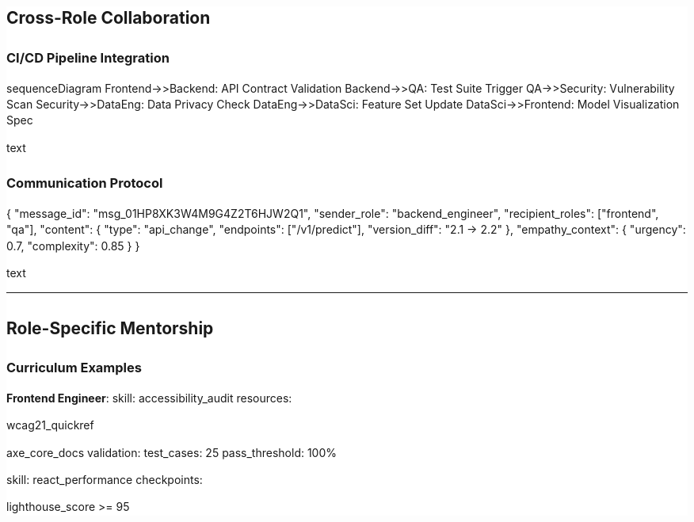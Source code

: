 ## Cross-Role Collaboration

### CI/CD Pipeline Integration
sequenceDiagram
Frontend->>Backend: API Contract Validation
Backend->>QA: Test Suite Trigger
QA->>Security: Vulnerability Scan
Security->>DataEng: Data Privacy Check
DataEng->>DataSci: Feature Set Update
DataSci->>Frontend: Model Visualization Spec

text

### Communication Protocol
{
"message_id": "msg_01HP8XK3W4M9G4Z2T6HJW2Q1",
"sender_role": "backend_engineer",
"recipient_roles": ["frontend", "qa"],
"content": {
"type": "api_change",
"endpoints": ["/v1/predict"],
"version_diff": "2.1 → 2.2"
},
"empathy_context": {
"urgency": 0.7,
"complexity": 0.85
}
}

text

---

## Role-Specific Mentorship

### Curriculum Examples

**Frontend Engineer**:
skill: accessibility_audit
resources:

wcag21_quickref

axe_core_docs
validation:
test_cases: 25
pass_threshold: 100%

skill: react_performance
checkpoints:

lighthouse_score >= 95
